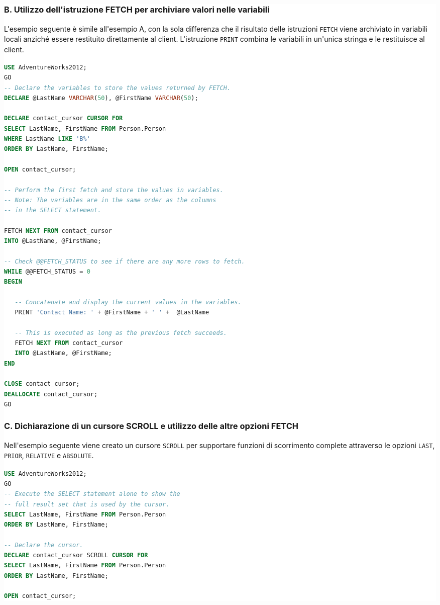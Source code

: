 ### <a name="b-using-fetch-to-store-values-in-variables"></a>B. Utilizzo dell'istruzione FETCH per archiviare valori nelle variabili  
 L'esempio seguente è simile all'esempio A, con la sola differenza che il risultato delle istruzioni `FETCH` viene archiviato in variabili locali anziché essere restituito direttamente al client. L'istruzione `PRINT` combina le variabili in un'unica stringa e le restituisce al client.  
  
```sql  
USE AdventureWorks2012;  
GO  
-- Declare the variables to store the values returned by FETCH.  
DECLARE @LastName VARCHAR(50), @FirstName VARCHAR(50);  
  
DECLARE contact_cursor CURSOR FOR  
SELECT LastName, FirstName FROM Person.Person  
WHERE LastName LIKE 'B%'  
ORDER BY LastName, FirstName;  
  
OPEN contact_cursor;  
  
-- Perform the first fetch and store the values in variables.  
-- Note: The variables are in the same order as the columns  
-- in the SELECT statement.   
  
FETCH NEXT FROM contact_cursor  
INTO @LastName, @FirstName;  
  
-- Check @@FETCH_STATUS to see if there are any more rows to fetch.  
WHILE @@FETCH_STATUS = 0  
BEGIN  
  
   -- Concatenate and display the current values in the variables.  
   PRINT 'Contact Name: ' + @FirstName + ' ' +  @LastName  
  
   -- This is executed as long as the previous fetch succeeds.  
   FETCH NEXT FROM contact_cursor  
   INTO @LastName, @FirstName;  
END  
  
CLOSE contact_cursor;  
DEALLOCATE contact_cursor;  
GO  
```  
  
### <a name="c-declaring-a-scroll-cursor-and-using-the-other-fetch-options"></a>C. Dichiarazione di un cursore SCROLL e utilizzo delle altre opzioni FETCH  
 Nell'esempio seguente viene creato un cursore `SCROLL` per supportare funzioni di scorrimento complete attraverso le opzioni `LAST`, `PRIOR`, `RELATIVE` e `ABSOLUTE`.  
  
```sql  
USE AdventureWorks2012;  
GO  
-- Execute the SELECT statement alone to show the   
-- full result set that is used by the cursor.  
SELECT LastName, FirstName FROM Person.Person  
ORDER BY LastName, FirstName;  
  
-- Declare the cursor.  
DECLARE contact_cursor SCROLL CURSOR FOR  
SELECT LastName, FirstName FROM Person.Person  
ORDER BY LastName, FirstName;  
  
OPEN contact_cursor;  
```